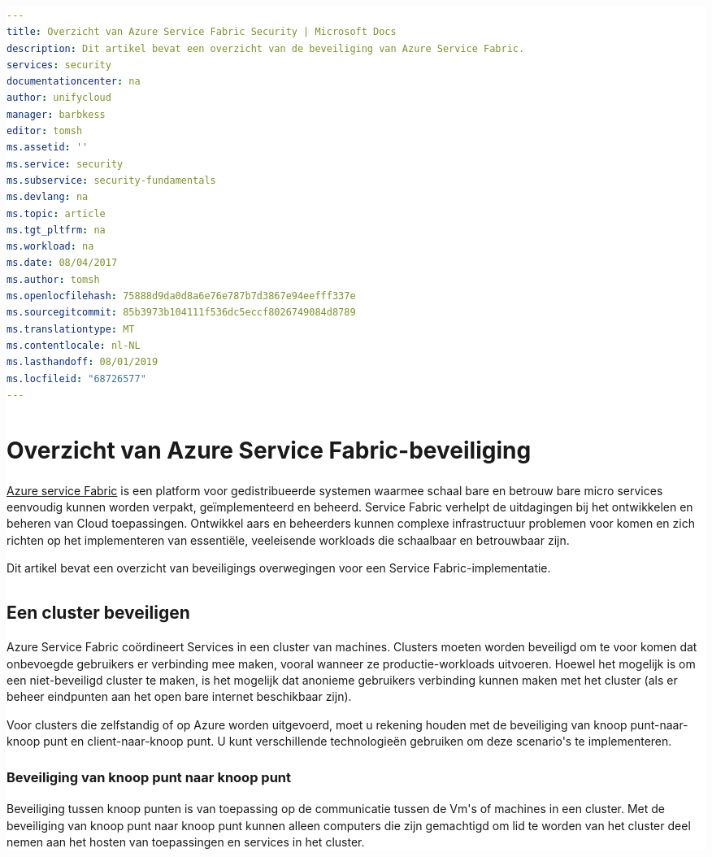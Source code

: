 ```yaml
---
title: Overzicht van Azure Service Fabric Security | Microsoft Docs
description: Dit artikel bevat een overzicht van de beveiliging van Azure Service Fabric.
services: security
documentationcenter: na
author: unifycloud
manager: barbkess
editor: tomsh
ms.assetid: ''
ms.service: security
ms.subservice: security-fundamentals
ms.devlang: na
ms.topic: article
ms.tgt_pltfrm: na
ms.workload: na
ms.date: 08/04/2017
ms.author: tomsh
ms.openlocfilehash: 75888d9da0d8a6e76e787b7d3867e94eefff337e
ms.sourcegitcommit: 85b3973b104111f536dc5eccf8026749084d8789
ms.translationtype: MT
ms.contentlocale: nl-NL
ms.lasthandoff: 08/01/2019
ms.locfileid: "68726577"
---
```

# <a name="azure-service-fabric-security-overview"></a>Overzicht van Azure Service Fabric-beveiliging
[Azure service Fabric](https://docs.microsoft.com/azure/service-fabric/service-fabric-overview) is een platform voor gedistribueerde systemen waarmee schaal bare en betrouw bare micro services eenvoudig kunnen worden verpakt, geïmplementeerd en beheerd. Service Fabric verhelpt de uitdagingen bij het ontwikkelen en beheren van Cloud toepassingen. Ontwikkel aars en beheerders kunnen complexe infrastructuur problemen voor komen en zich richten op het implementeren van essentiële, veeleisende workloads die schaalbaar en betrouwbaar zijn.

Dit artikel bevat een overzicht van beveiligings overwegingen voor een Service Fabric-implementatie.

## <a name="secure-your-cluster"></a>Een cluster beveiligen
Azure Service Fabric coördineert Services in een cluster van machines. Clusters moeten worden beveiligd om te voor komen dat onbevoegde gebruikers er verbinding mee maken, vooral wanneer ze productie-workloads uitvoeren. Hoewel het mogelijk is om een niet-beveiligd cluster te maken, is het mogelijk dat anonieme gebruikers verbinding kunnen maken met het cluster (als er beheer eindpunten aan het open bare internet beschikbaar zijn).

Voor clusters die zelfstandig of op Azure worden uitgevoerd, moet u rekening houden met de beveiliging van knoop punt-naar-knoop punt en client-naar-knoop punt. U kunt verschillende technologieën gebruiken om deze scenario's te implementeren.

### <a name="node-to-node-security"></a>Beveiliging van knoop punt naar knoop punt
Beveiliging tussen knoop punten is van toepassing op de communicatie tussen de Vm's of machines in een cluster. Met de beveiliging van knoop punt naar knoop punt kunnen alleen computers die zijn gemachtigd om lid te worden van het cluster deel nemen aan het hosten van toepassingen en services in het cluster.
